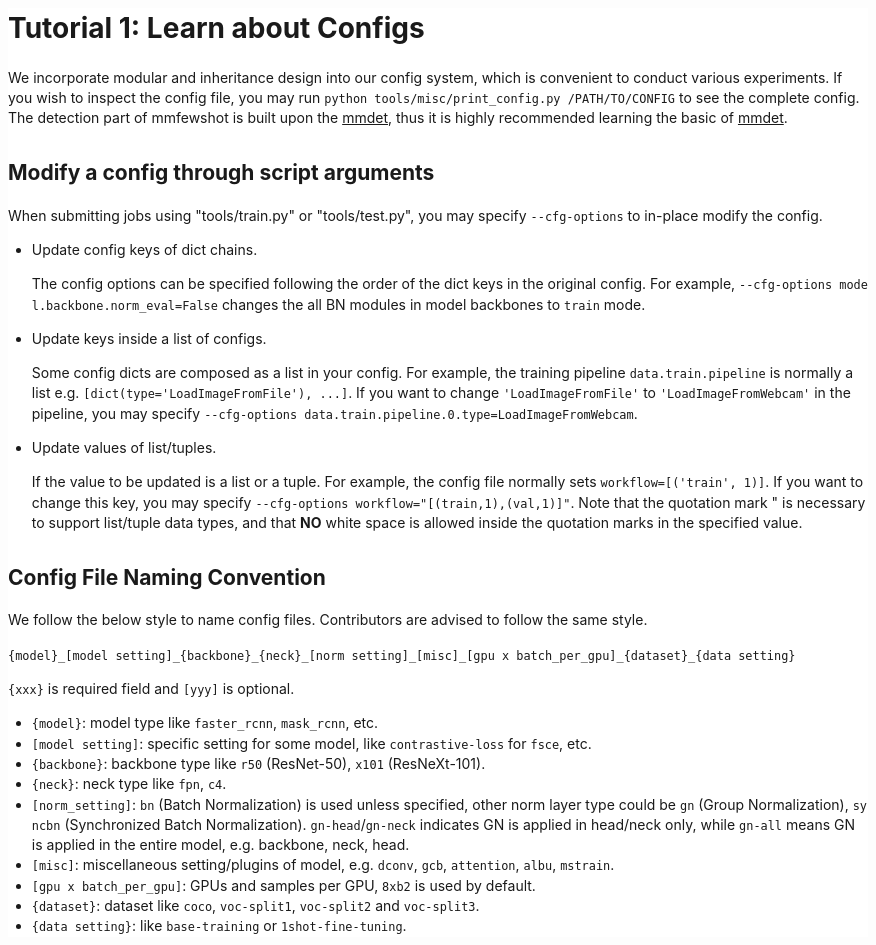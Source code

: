 # Tutorial 1: Learn about Configs

We incorporate modular and inheritance design into our config system, which is convenient to conduct various experiments.
If you wish to inspect the config file, you may run `python tools/misc/print_config.py /PATH/TO/CONFIG` to see the complete config.
The detection part of mmfewshot is built upon the [mmdet](https://github.com/open-mmlab/mmdetection),
thus it is highly recommended learning the basic of [mmdet](https://mmdetection.readthedocs.io/en/latest/).

## Modify a config through script arguments

When submitting jobs using "tools/train.py" or "tools/test.py", you may specify `--cfg-options` to in-place modify the config.

- Update config keys of dict chains.

  The config options can be specified following the order of the dict keys in the original config.
  For example, `--cfg-options model.backbone.norm_eval=False` changes the all BN modules in model backbones to `train` mode.

- Update keys inside a list of configs.

  Some config dicts are composed as a list in your config. For example, the training pipeline `data.train.pipeline` is normally a list
  e.g. `[dict(type='LoadImageFromFile'), ...]`. If you want to change `'LoadImageFromFile'` to `'LoadImageFromWebcam'` in the pipeline,
  you may specify `--cfg-options data.train.pipeline.0.type=LoadImageFromWebcam`.

- Update values of list/tuples.

  If the value to be updated is a list or a tuple. For example, the config file normally sets `workflow=[('train', 1)]`. If you want to
  change this key, you may specify `--cfg-options workflow="[(train,1),(val,1)]"`. Note that the quotation mark " is necessary to
  support list/tuple data types, and that **NO** white space is allowed inside the quotation marks in the specified value.

## Config File Naming Convention

We follow the below style to name config files. Contributors are advised to follow the same style.

```
{model}_[model setting]_{backbone}_{neck}_[norm setting]_[misc]_[gpu x batch_per_gpu]_{dataset}_{data setting}
```

`{xxx}` is required field and `[yyy]` is optional.

- `{model}`: model type like `faster_rcnn`, `mask_rcnn`, etc.
- `[model setting]`: specific setting for some model, like `contrastive-loss` for `fsce`, etc.
- `{backbone}`: backbone type like `r50` (ResNet-50), `x101` (ResNeXt-101).
- `{neck}`: neck type like `fpn`,  `c4`.
- `[norm_setting]`: `bn` (Batch Normalization) is used unless specified, other norm layer type could be `gn` (Group Normalization), `syncbn` (Synchronized Batch Normalization).
  `gn-head`/`gn-neck` indicates GN is applied in head/neck only, while `gn-all` means GN is applied in the entire model, e.g. backbone, neck, head.
- `[misc]`: miscellaneous setting/plugins of model, e.g. `dconv`, `gcb`, `attention`, `albu`, `mstrain`.
- `[gpu x batch_per_gpu]`: GPUs and samples per GPU, `8xb2` is used by default.
- `{dataset}`: dataset like `coco`, `voc-split1`, `voc-split2` and `voc-split3`.
- `{data setting}`: like `base-training` or `1shot-fine-tuning`.
